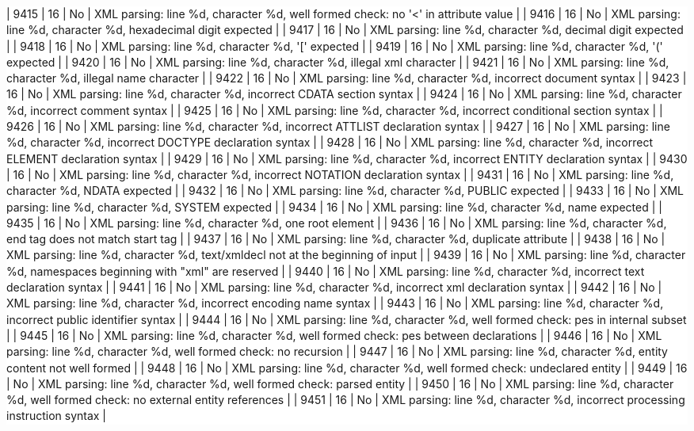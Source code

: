 | 9415 | 16 | No | XML parsing: line %d, character %d, well formed check: no '\<' in attribute value |
| 9416 | 16 | No | XML parsing: line %d, character %d, hexadecimal digit expected |
| 9417 | 16 | No | XML parsing: line %d, character %d, decimal digit expected |
| 9418 | 16 | No | XML parsing: line %d, character %d, '\[' expected |
| 9419 | 16 | No | XML parsing: line %d, character %d, '(' expected |
| 9420 | 16 | No | XML parsing: line %d, character %d, illegal xml character |
| 9421 | 16 | No | XML parsing: line %d, character %d, illegal name character |
| 9422 | 16 | No | XML parsing: line %d, character %d, incorrect document syntax |
| 9423 | 16 | No | XML parsing: line %d, character %d, incorrect CDATA section syntax |
| 9424 | 16 | No | XML parsing: line %d, character %d, incorrect comment syntax |
| 9425 | 16 | No | XML parsing: line %d, character %d, incorrect conditional section syntax |
| 9426 | 16 | No | XML parsing: line %d, character %d, incorrect ATTLIST declaration syntax |
| 9427 | 16 | No | XML parsing: line %d, character %d, incorrect DOCTYPE declaration syntax |
| 9428 | 16 | No | XML parsing: line %d, character %d, incorrect ELEMENT declaration syntax |
| 9429 | 16 | No | XML parsing: line %d, character %d, incorrect ENTITY declaration syntax |
| 9430 | 16 | No | XML parsing: line %d, character %d, incorrect NOTATION declaration syntax |
| 9431 | 16 | No | XML parsing: line %d, character %d, NDATA expected |
| 9432 | 16 | No | XML parsing: line %d, character %d, PUBLIC expected |
| 9433 | 16 | No | XML parsing: line %d, character %d, SYSTEM expected |
| 9434 | 16 | No | XML parsing: line %d, character %d, name expected |
| 9435 | 16 | No | XML parsing: line %d, character %d, one root element |
| 9436 | 16 | No | XML parsing: line %d, character %d, end tag does not match start tag |
| 9437 | 16 | No | XML parsing: line %d, character %d, duplicate attribute |
| 9438 | 16 | No | XML parsing: line %d, character %d, text/xmldecl not at the beginning of input |
| 9439 | 16 | No | XML parsing: line %d, character %d, namespaces beginning with "xml" are reserved |
| 9440 | 16 | No | XML parsing: line %d, character %d, incorrect text declaration syntax |
| 9441 | 16 | No | XML parsing: line %d, character %d, incorrect xml declaration syntax |
| 9442 | 16 | No | XML parsing: line %d, character %d, incorrect encoding name syntax |
| 9443 | 16 | No | XML parsing: line %d, character %d, incorrect public identifier syntax |
| 9444 | 16 | No | XML parsing: line %d, character %d, well formed check: pes in internal subset |
| 9445 | 16 | No | XML parsing: line %d, character %d, well formed check: pes between declarations |
| 9446 | 16 | No | XML parsing: line %d, character %d, well formed check: no recursion |
| 9447 | 16 | No | XML parsing: line %d, character %d, entity content not well formed |
| 9448 | 16 | No | XML parsing: line %d, character %d, well formed check: undeclared entity |
| 9449 | 16 | No | XML parsing: line %d, character %d, well formed check: parsed entity |
| 9450 | 16 | No | XML parsing: line %d, character %d, well formed check: no external entity references |
| 9451 | 16 | No | XML parsing: line %d, character %d, incorrect processing instruction syntax |